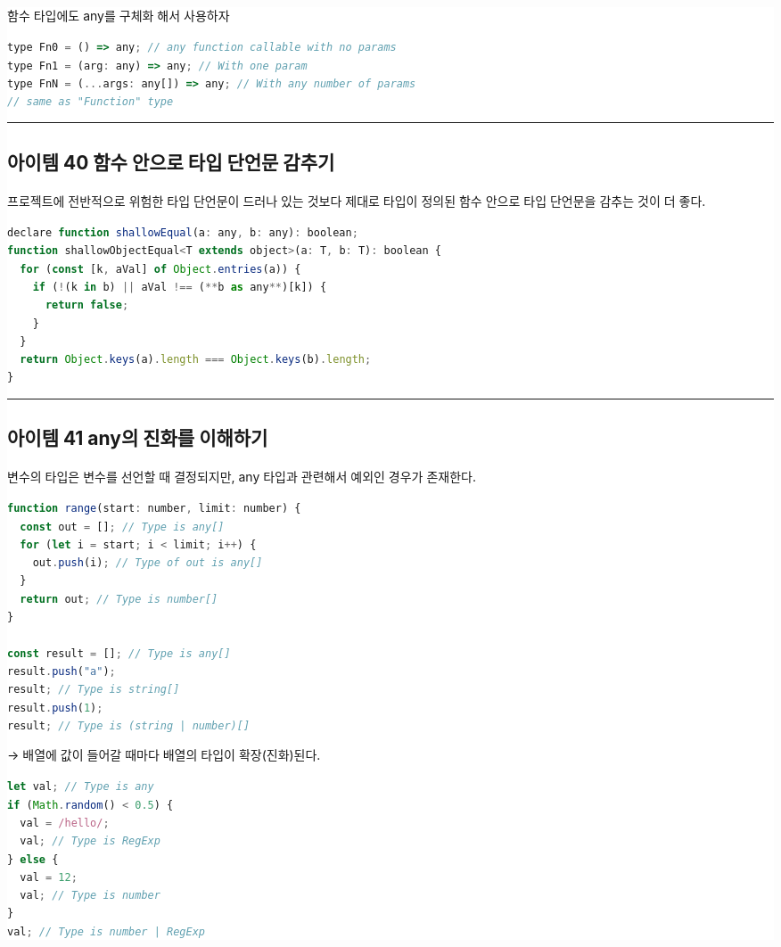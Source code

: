 함수 타입에도 any를 구체화 해서 사용하자

```jsx
type Fn0 = () => any; // any function callable with no params
type Fn1 = (arg: any) => any; // With one param
type FnN = (...args: any[]) => any; // With any number of params
// same as "Function" type
```

---

## 아이템 40 함수 안으로 타입 단언문 감추기

프로젝트에 전반적으로 위험한 타입 단언문이 드러나 있는 것보다 제대로 타입이 정의된 함수 안으로 타입 단언문을 감추는 것이 더 좋다.

```jsx
declare function shallowEqual(a: any, b: any): boolean;
function shallowObjectEqual<T extends object>(a: T, b: T): boolean {
  for (const [k, aVal] of Object.entries(a)) {
    if (!(k in b) || aVal !== (**b as any**)[k]) {
      return false;
    }
  }
  return Object.keys(a).length === Object.keys(b).length;
}
```

---

## 아이템 41 any의 진화를 이해하기

변수의 타입은 변수를 선언할 때 결정되지만, any 타입과 관련해서 예외인 경우가 존재한다.

```jsx
function range(start: number, limit: number) {
  const out = []; // Type is any[]
  for (let i = start; i < limit; i++) {
    out.push(i); // Type of out is any[]
  }
  return out; // Type is number[]
}

const result = []; // Type is any[]
result.push("a");
result; // Type is string[]
result.push(1);
result; // Type is (string | number)[]
```

→ 배열에 값이 들어갈 때마다 배열의 타입이 확장(진화)된다.

```jsx
let val; // Type is any
if (Math.random() < 0.5) {
  val = /hello/;
  val; // Type is RegExp
} else {
  val = 12;
  val; // Type is number
}
val; // Type is number | RegExp
```
